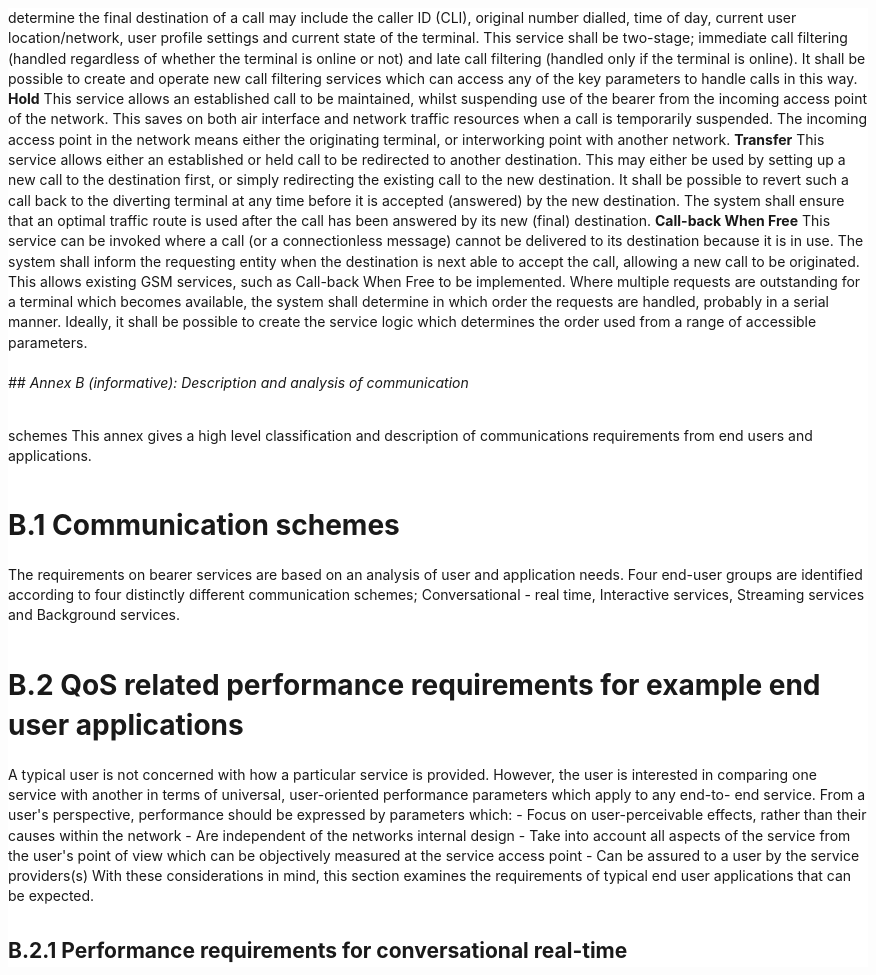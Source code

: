 determine the final destination of a call may include the caller ID (CLI),
original number dialled, time of day, current user location/network, user
profile settings and current state of the terminal.
This service shall be two-stage; immediate call filtering (handled regardless
of whether the terminal is online or not) and late call filtering (handled
only if the terminal is online). It shall be possible to create and operate
new call filtering services which can access any of the key parameters to
handle calls in this way.
**Hold**
This service allows an established call to be maintained, whilst suspending
use of the bearer from the incoming access point of the network. This saves on
both air interface and network traffic resources when a call is temporarily
suspended. The incoming access point in the network means either the
originating terminal, or interworking point with another network.
**Transfer**
This service allows either an established or held call to be redirected to
another destination. This may either be used by setting up a new call to the
destination first, or simply redirecting the existing call to the new
destination. It shall be possible to revert such a call back to the diverting
terminal at any time before it is accepted (answered) by the new destination.
The system shall ensure that an optimal traffic route is used after the call
has been answered by its new (final) destination.
**Call-back When Free**
This service can be invoked where a call (or a connectionless message) cannot
be delivered to its destination because it is in use. The system shall inform
the requesting entity when the destination is next able to accept the call,
allowing a new call to be originated. This allows existing GSM services, such
as Call-back When Free to be implemented. Where multiple requests are
outstanding for a terminal which becomes available, the system shall determine
in which order the requests are handled, probably in a serial manner. Ideally,
it shall be possible to create the service logic which determines the order
used from a range of accessible parameters.
###### ## Annex B (informative): Description and analysis of communication
schemes
This annex gives a high level classification and description of communications
requirements from end users and applications.
# B.1 Communication schemes
The requirements on bearer services are based on an analysis of user and
application needs. Four end-user groups are identified according to four
distinctly different communication schemes; Conversational - real time,
Interactive services, Streaming services and Background services.
# B.2 QoS related performance requirements for example end user applications
A typical user is not concerned with how a particular service is provided.
However, the user is interested in comparing one service with another in terms
of universal, user-oriented performance parameters which apply to any end-to-
end service. From a user\'s perspective, performance should be expressed by
parameters which:
\- Focus on user-perceivable effects, rather than their causes within the
network
\- Are independent of the networks internal design
\- Take into account all aspects of the service from the user\'s point of view
which can be objectively measured at the service access point
\- Can be assured to a user by the service providers(s)
With these considerations in mind, this section examines the requirements of
typical end user applications that can be expected.
## B.2.1 Performance requirements for conversational real-time